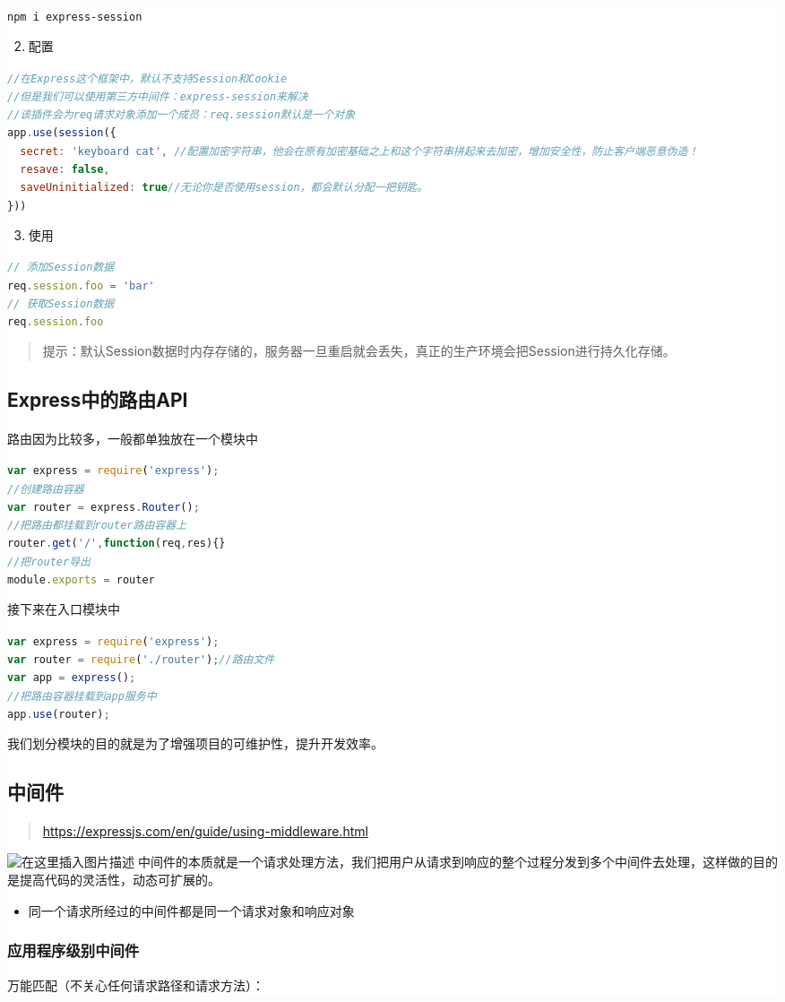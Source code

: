 ```shell
npm i express-session
```
2. 配置

```javascript
//在Express这个框架中，默认不支持Session和Cookie
//但是我们可以使用第三方中间件：express-session来解决
//该插件会为req请求对象添加一个成员：req.session默认是一个对象
app.use(session({
  secret: 'keyboard cat', //配置加密字符串，他会在原有加密基础之上和这个字符串拼起来去加密，增加安全性，防止客户端恶意伪造！
  resave: false,
  saveUninitialized: true//无论你是否使用session，都会默认分配一把钥匙。
}))
```
3. 使用

```javascript
// 添加Session数据
req.session.foo = 'bar'
// 获取Session数据
req.session.foo
```
>提示：默认Session数据时内存存储的，服务器一旦重启就会丢失，真正的生产环境会把Session进行持久化存储。
## Express中的路由API
路由因为比较多，一般都单独放在一个模块中
```javascript
var express = require('express');
//创建路由容器
var router = express.Router();
//把路由都挂载到router路由容器上
router.get('/',function(req,res){}
//把router导出
module.exports = router
```
接下来在入口模块中
```javascript
var express = require('express');
var router = require('./router');//路由文件
var app = express();
//把路由容器挂载到app服务中
app.use(router);
```
我们划分模块的目的就是为了增强项目的可维护性，提升开发效率。
## 中间件
>https://expressjs.com/en/guide/using-middleware.html

![在这里插入图片描述](https://img-blog.csdnimg.cn/20190218144003713.png?x-oss-process=image/watermark,type_ZmFuZ3poZW5naGVpdGk,shadow_10,text_aHR0cHM6Ly9ibG9nLmNzZG4ubmV0L01vbmVzdGVyXw==,size_16,color_FFFFFF,t_70)
中间件的本质就是一个请求处理方法，我们把用户从请求到响应的整个过程分发到多个中间件去处理，这样做的目的是提高代码的灵活性，动态可扩展的。
- 同一个请求所经过的中间件都是同一个请求对象和响应对象
### 应用程序级别中间件
万能匹配（不关心任何请求路径和请求方法）：
